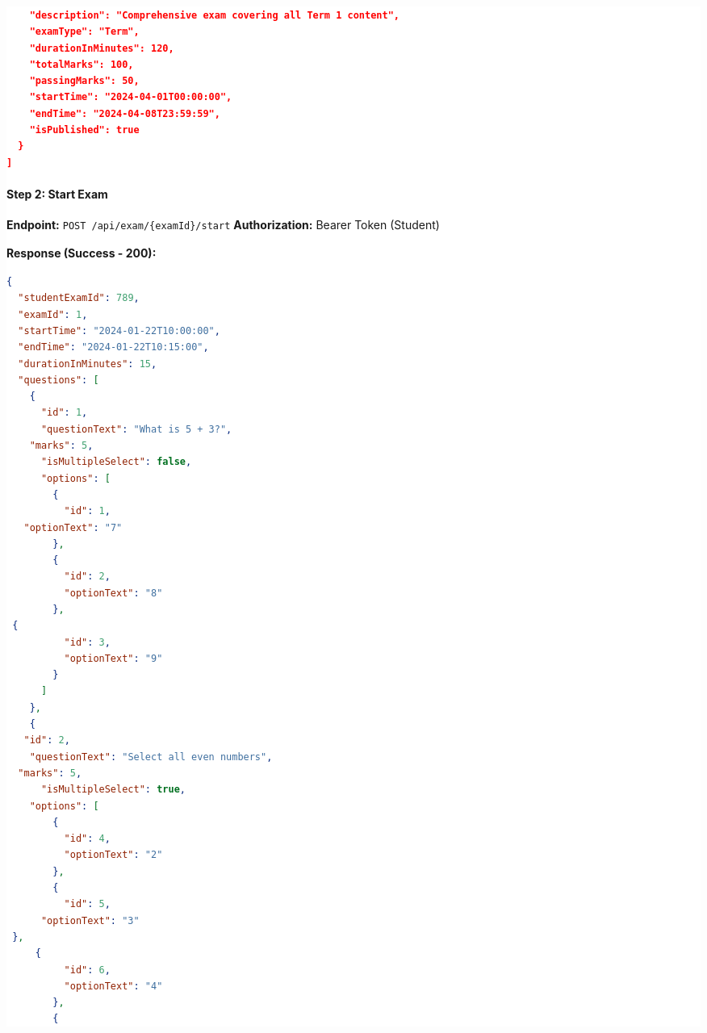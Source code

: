 ```json
    "description": "Comprehensive exam covering all Term 1 content",
    "examType": "Term",
    "durationInMinutes": 120,
    "totalMarks": 100,
    "passingMarks": 50,
    "startTime": "2024-04-01T00:00:00",
    "endTime": "2024-04-08T23:59:59",
    "isPublished": true
  }
]
```

#### Step 2: Start Exam
**Endpoint:** `POST /api/exam/{examId}/start`
**Authorization:** Bearer Token (Student)

**Response (Success - 200):**
```json
{
  "studentExamId": 789,
  "examId": 1,
  "startTime": "2024-01-22T10:00:00",
  "endTime": "2024-01-22T10:15:00",
  "durationInMinutes": 15,
  "questions": [
    {
      "id": 1,
      "questionText": "What is 5 + 3?",
    "marks": 5,
      "isMultipleSelect": false,
      "options": [
        {
          "id": 1,
   "optionText": "7"
        },
        {
          "id": 2,
          "optionText": "8"
        },
 {
          "id": 3,
          "optionText": "9"
        }
      ]
    },
    {
   "id": 2,
    "questionText": "Select all even numbers",
  "marks": 5,
      "isMultipleSelect": true,
    "options": [
        {
          "id": 4,
          "optionText": "2"
        },
        {
          "id": 5,
      "optionText": "3"
 },
     {
          "id": 6,
          "optionText": "4"
        },
        {
```